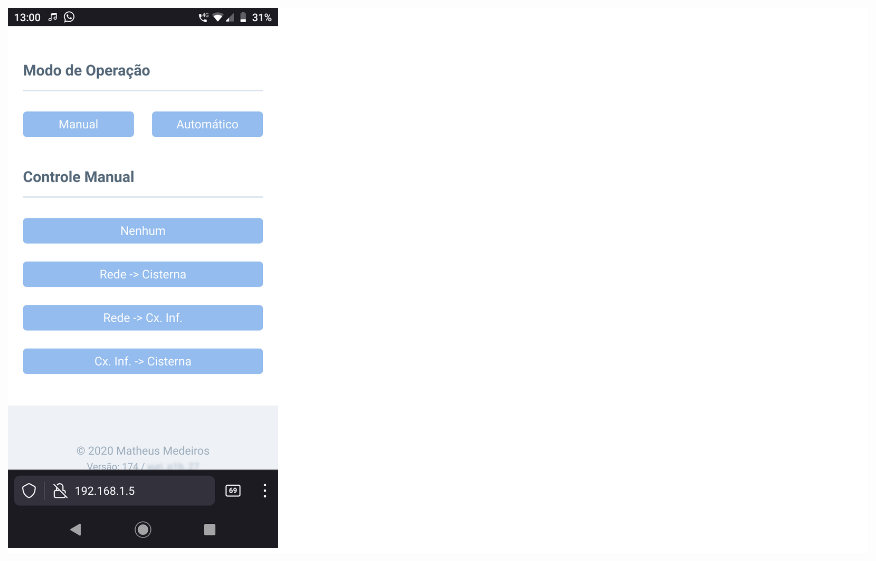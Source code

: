 [<img src="images/screenshots/painel3_interface_web_mobile.png" width="270">](images/screenshots/painel3_interface_web_mobile.png)
